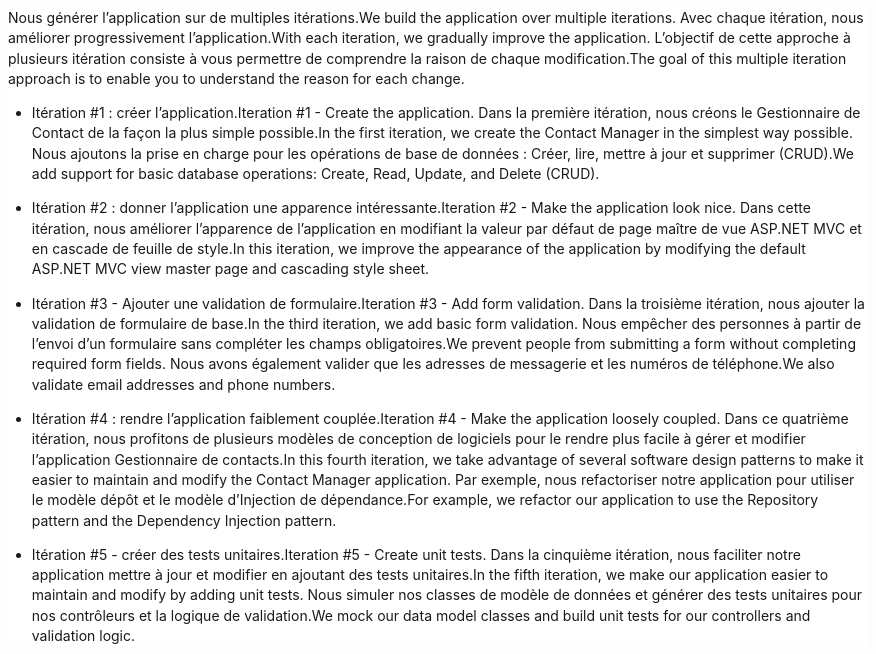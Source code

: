 <span data-ttu-id="8fc4e-112">Nous générer l’application sur de multiples itérations.</span><span class="sxs-lookup"><span data-stu-id="8fc4e-112">We build the application over multiple iterations.</span></span> <span data-ttu-id="8fc4e-113">Avec chaque itération, nous améliorer progressivement l’application.</span><span class="sxs-lookup"><span data-stu-id="8fc4e-113">With each iteration, we gradually improve the application.</span></span> <span data-ttu-id="8fc4e-114">L’objectif de cette approche à plusieurs itération consiste à vous permettre de comprendre la raison de chaque modification.</span><span class="sxs-lookup"><span data-stu-id="8fc4e-114">The goal of this multiple iteration approach is to enable you to understand the reason for each change.</span></span>

- <span data-ttu-id="8fc4e-115">Itération #1 : créer l’application.</span><span class="sxs-lookup"><span data-stu-id="8fc4e-115">Iteration #1 - Create the application.</span></span> <span data-ttu-id="8fc4e-116">Dans la première itération, nous créons le Gestionnaire de Contact de la façon la plus simple possible.</span><span class="sxs-lookup"><span data-stu-id="8fc4e-116">In the first iteration, we create the Contact Manager in the simplest way possible.</span></span> <span data-ttu-id="8fc4e-117">Nous ajoutons la prise en charge pour les opérations de base de données : Créer, lire, mettre à jour et supprimer (CRUD).</span><span class="sxs-lookup"><span data-stu-id="8fc4e-117">We add support for basic database operations: Create, Read, Update, and Delete (CRUD).</span></span>

- <span data-ttu-id="8fc4e-118">Itération #2 : donner l’application une apparence intéressante.</span><span class="sxs-lookup"><span data-stu-id="8fc4e-118">Iteration #2 - Make the application look nice.</span></span> <span data-ttu-id="8fc4e-119">Dans cette itération, nous améliorer l’apparence de l’application en modifiant la valeur par défaut de page maître de vue ASP.NET MVC et en cascade de feuille de style.</span><span class="sxs-lookup"><span data-stu-id="8fc4e-119">In this iteration, we improve the appearance of the application by modifying the default ASP.NET MVC view master page and cascading style sheet.</span></span>

- <span data-ttu-id="8fc4e-120">Itération #3 - Ajouter une validation de formulaire.</span><span class="sxs-lookup"><span data-stu-id="8fc4e-120">Iteration #3 - Add form validation.</span></span> <span data-ttu-id="8fc4e-121">Dans la troisième itération, nous ajouter la validation de formulaire de base.</span><span class="sxs-lookup"><span data-stu-id="8fc4e-121">In the third iteration, we add basic form validation.</span></span> <span data-ttu-id="8fc4e-122">Nous empêcher des personnes à partir de l’envoi d’un formulaire sans compléter les champs obligatoires.</span><span class="sxs-lookup"><span data-stu-id="8fc4e-122">We prevent people from submitting a form without completing required form fields.</span></span> <span data-ttu-id="8fc4e-123">Nous avons également valider que les adresses de messagerie et les numéros de téléphone.</span><span class="sxs-lookup"><span data-stu-id="8fc4e-123">We also validate email addresses and phone numbers.</span></span>

- <span data-ttu-id="8fc4e-124">Itération #4 : rendre l’application faiblement couplée.</span><span class="sxs-lookup"><span data-stu-id="8fc4e-124">Iteration #4 - Make the application loosely coupled.</span></span> <span data-ttu-id="8fc4e-125">Dans ce quatrième itération, nous profitons de plusieurs modèles de conception de logiciels pour le rendre plus facile à gérer et modifier l’application Gestionnaire de contacts.</span><span class="sxs-lookup"><span data-stu-id="8fc4e-125">In this fourth iteration, we take advantage of several software design patterns to make it easier to maintain and modify the Contact Manager application.</span></span> <span data-ttu-id="8fc4e-126">Par exemple, nous refactoriser notre application pour utiliser le modèle dépôt et le modèle d’Injection de dépendance.</span><span class="sxs-lookup"><span data-stu-id="8fc4e-126">For example, we refactor our application to use the Repository pattern and the Dependency Injection pattern.</span></span>

- <span data-ttu-id="8fc4e-127">Itération #5 - créer des tests unitaires.</span><span class="sxs-lookup"><span data-stu-id="8fc4e-127">Iteration #5 - Create unit tests.</span></span> <span data-ttu-id="8fc4e-128">Dans la cinquième itération, nous faciliter notre application mettre à jour et modifier en ajoutant des tests unitaires.</span><span class="sxs-lookup"><span data-stu-id="8fc4e-128">In the fifth iteration, we make our application easier to maintain and modify by adding unit tests.</span></span> <span data-ttu-id="8fc4e-129">Nous simuler nos classes de modèle de données et générer des tests unitaires pour nos contrôleurs et la logique de validation.</span><span class="sxs-lookup"><span data-stu-id="8fc4e-129">We mock our data model classes and build unit tests for our controllers and validation logic.</span></span>
